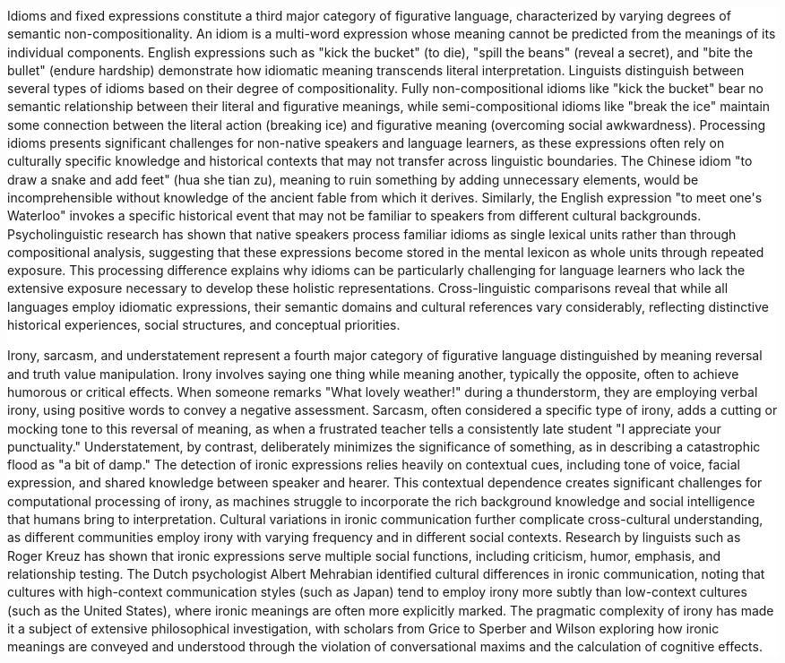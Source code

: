 Idioms and fixed expressions constitute a third major category of figurative language, characterized by varying degrees of semantic non-compositionality. An idiom is a multi-word expression whose meaning cannot be predicted from the meanings of its individual components. English expressions such as "kick the bucket" (to die), "spill the beans" (reveal a secret), and "bite the bullet" (endure hardship) demonstrate how idiomatic meaning transcends literal interpretation. Linguists distinguish between several types of idioms based on their degree of compositionality. Fully non-compositional idioms like "kick the bucket" bear no semantic relationship between their literal and figurative meanings, while semi-compositional idioms like "break the ice" maintain some connection between the literal action (breaking ice) and figurative meaning (overcoming social awkwardness). Processing idioms presents significant challenges for non-native speakers and language learners, as these expressions often rely on culturally specific knowledge and historical contexts that may not transfer across linguistic boundaries. The Chinese idiom "to draw a snake and add feet" (hua she tian zu), meaning to ruin something by adding unnecessary elements, would be incomprehensible without knowledge of the ancient fable from which it derives. Similarly, the English expression "to meet one's Waterloo" invokes a specific historical event that may not be familiar to speakers from different cultural backgrounds. Psycholinguistic research has shown that native speakers process familiar idioms as single lexical units rather than through compositional analysis, suggesting that these expressions become stored in the mental lexicon as whole units through repeated exposure. This processing difference explains why idioms can be particularly challenging for language learners who lack the extensive exposure necessary to develop these holistic representations. Cross-linguistic comparisons reveal that while all languages employ idiomatic expressions, their semantic domains and cultural references vary considerably, reflecting distinctive historical experiences, social structures, and conceptual priorities.

Irony, sarcasm, and understatement represent a fourth major category of figurative language distinguished by meaning reversal and truth value manipulation. Irony involves saying one thing while meaning another, typically the opposite, often to achieve humorous or critical effects. When someone remarks "What lovely weather!" during a thunderstorm, they are employing verbal irony, using positive words to convey a negative assessment. Sarcasm, often considered a specific type of irony, adds a cutting or mocking tone to this reversal of meaning, as when a frustrated teacher tells a consistently late student "I appreciate your punctuality." Understatement, by contrast, deliberately minimizes the significance of something, as in describing a catastrophic flood as "a bit of damp." The detection of ironic expressions relies heavily on contextual cues, including tone of voice, facial expression, and shared knowledge between speaker and hearer. This contextual dependence creates significant challenges for computational processing of irony, as machines struggle to incorporate the rich background knowledge and social intelligence that humans bring to interpretation. Cultural variations in ironic communication further complicate cross-cultural understanding, as different communities employ irony with varying frequency and in different social contexts. Research by linguists such as Roger Kreuz has shown that ironic expressions serve multiple social functions, including criticism, humor, emphasis, and relationship testing. The Dutch psychologist Albert Mehrabian identified cultural differences in ironic communication, noting that cultures with high-context communication styles (such as Japan) tend to employ irony more subtly than low-context cultures (such as the United States), where ironic meanings are often more explicitly marked. The pragmatic complexity of irony has made it a subject of extensive philosophical investigation, with scholars from Grice to Sperber and Wilson exploring how ironic meanings are conveyed and understood through the violation of conversational maxims and the calculation of cognitive effects.
